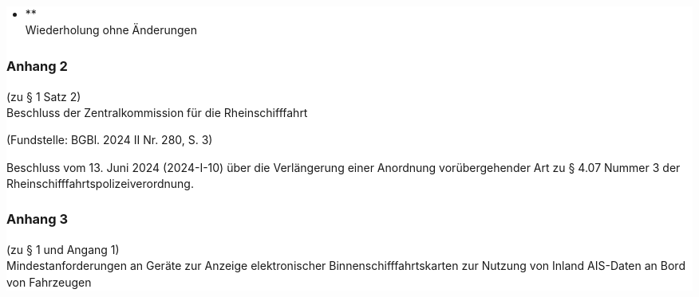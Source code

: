 </div>

</div>

  - <span id="BJNR1180O0024BJNE000600000.html#BJNR1180O0024BJNE000600000_1"></span><span class="FootnoteSuper">\*\*
    </span>  
    Wiederholung ohne Änderungen

</div>

</div>

<span id="BJNR1180O0024BJNE000700000.html"></span>

### Anhang 2  
(zu § 1 Satz 2)  
Beschluss der Zentralkommission für die Rheinschifffahrt

<div>

<div class="jnhtml">

<div>

<div class="jurAbsatz">

<div class="kommentar_Fundstelle">

(Fundstelle: BGBl. 2024 II Nr. 280, S. 3)

</div>

</div>

<div class="jurAbsatz">

Beschluss vom 13. Juni 2024 (2024-I-10) über die Verlängerung einer
Anordnung vorübergehender Art zu § 4.07 Nummer 3 der
Rheinschifffahrtspolizeiverordnung.

</div>

</div>

</div>

</div>

<span id="BJNR1180O0024BJNE000800000.html"></span>

### Anhang 3  
(zu § 1 und Angang 1)  
Mindestanforderungen an Geräte zur Anzeige elektronischer Binnenschifffahrtskarten zur Nutzung von Inland AIS-Daten an Bord von Fahrzeugen

<div>

<div class="jnhtml">

<div>
